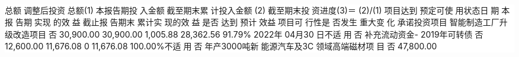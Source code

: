 总额
调整后投资
总额(1)
本报告期投
入金额
截至期末累
计投入金额
(2)
截至期末投
资进度(3)＝
(2)/(1)
项目达到
预定可使
用状态日
期
本报
告期
实现
的效
益
截止报
告期末
累计实
现的效
益
是否
达到
预计
效益
项目可
行性是
否发生
重大变
化
承诺投资项目
智能制造工厂升
级改造项目
否
30,900.00
30,900.00
1,005.88
28,362.56
91.79%
2022年
04月30
日不适
用
否
补充流动资金-
2019年可转债
否
12,600.00
11,676.08
0
11,676.08
100.00%不适
用
否
年产3000吨新
能源汽车及3C
领域高端磁材项
目
否
47,800.00